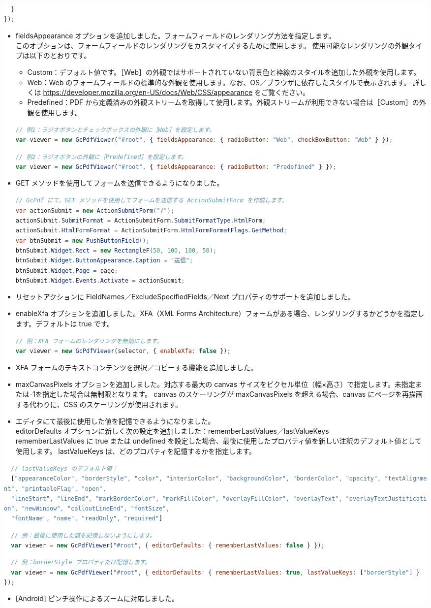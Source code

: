   ```javascript
    } 
  });
  ```
- fieldsAppearance オプションを追加しました。フォームフィールドのレンダリング方法を指定します。\
  このオプションは、フォームフィールドのレンダリングをカスタマイズするために使用します。
  使用可能なレンダリングの外観タイプは以下のとおりです。
  * Custom：デフォルト値です。［Web］の外観ではサポートされていない背景色と枠線のスタイルを追加した外観を使用します。
  * Web：Web のフォームフィールドの標準的な外観を使用します。なお、OS／ブラウザに依存したスタイルで表示されます。
    詳しくは https://developer.mozilla.org/en-US/docs/Web/CSS/appearance をご覧ください。
  * Predefined：PDF から定義済みの外観ストリームを取得して使用します。外観ストリームが利用できない場合は［Custom］の外観を使用します。

  ```javascript  
  // 例1：ラジオボタンとチェックボックスの外観に［Web］を設定します。
  var viewer = new GcPdfViewer("#root", { fieldsAppearance: { radioButton: "Web", checkBoxButton: "Web" } });
  ```
  ```javascript  
  // 例2：ラジオボタンの外観に［Predefined］を設定します。
  var viewer = new GcPdfViewer("#root", { fieldsAppearance: { radioButton: "Predefined" } });
  ```
- GET メソッドを使用してフォームを送信できるようになりました。
  ```csharp
  // GcPdf にて、GET メソッドを使用してフォームを送信する ActionSubmitForm を作成します。
  var actionSubmit = new ActionSubmitForm("/");
  actionSubmit.SubmitFormat = ActionSubmitForm.SubmitFormatType.HtmlForm;
  actionSubmit.HtmlFormFormat = ActionSubmitForm.HtmlFormFormatFlags.GetMethod;
  var btnSubmit = new PushButtonField();
  btnSubmit.Widget.Rect = new RectangleF(50, 100, 100, 50);
  btnSubmit.Widget.ButtonAppearance.Caption = "送信";
  btnSubmit.Widget.Page = page;
  btnSubmit.Widget.Events.Activate = actionSubmit;
  ```
- リセットアクションに FieldNames／ExcludeSpecifiedFields／Next プロパティのサポートを追加しました。
- enableXfa オプションを追加しました。XFA（XML Forms Architecture）フォームがある場合、レンダリングするかどうかを指定します。デフォルトは true です。
  ```javascript
  // 例：XFA フォームのレンダリングを無効にします。
  var viewer = new GcPdfViewer(selector, { enableXfa: false });
  ```
- XFA フォームのテキストコンテンツを選択／コピーする機能を追加しました。
- maxCanvasPixels オプションを追加しました。対応する最大の canvas サイズをピクセル単位（幅×高さ）で指定します。未指定または-1を指定した場合は無制限となります。
  canvas のスケーリングが maxCanvasPixels を超える場合、canvas にページを再描画する代わりに、CSS のスケーリングが使用されます。
- エディタにて最後に使用した値を記憶できるようになりました。\
  editorDefaults オプションに新しく次の設定を追加しました：rememberLastValues／lastValueKeys\
  rememberLastValues に true または undefined を設定した場合、最後に使用したプロパティ値を新しい注釈のデフォルト値として使用します。
  lastValueKeys は、どのプロパティを記憶するかを指定します。
```javascript  
  // lastValueKeys のデフォルト値：
  ["appearanceColor", "borderStyle", "color", "interiorColor", "backgroundColor", "borderColor", "opacity", "textAlignment", "printableFlag", "open",
  "lineStart", "lineEnd", "markBorderColor", "markFillColor", "overlayFillColor", "overlayText", "overlayTextJustification", "newWindow", "calloutLineEnd", "fontSize",
  "fontName", "name", "readOnly", "required"]
```
```javascript  
  // 例：最後に使用した値を記憶しないようにします。
  var viewer = new GcPdfViewer("#root", { editorDefaults: { rememberLastValues: false } });
```
```javascript
  // 例：borderStyle プロパティだけ記憶します。
  var viewer = new GcPdfViewer("#root", { editorDefaults: { rememberLastValues: true, lastValueKeys: ["borderStyle"] } });
```
- [Android] ピンチ操作によるズームに対応しました。
